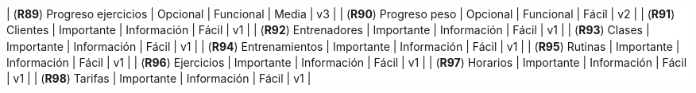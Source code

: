 | (**R89**) Progreso ejercicios | Opcional | Funcional | Media | v3 |
| (**R90**) Progreso peso | Opcional | Funcional | Fácil | v2 |
| (**R91**) Clientes | Importante | Información | Fácil | v1 |
| (**R92**) Entrenadores | Importante | Información | Fácil | v1 |
| (**R93**) Clases | Importante | Información | Fácil | v1 |
| (**R94**) Entrenamientos | Importante | Información | Fácil | v1 |
| (**R95**) Rutinas | Importante | Información | Fácil | v1 |
| (**R96**) Ejercicios | Importante | Información | Fácil | v1 |
| (**R97**) Horarios | Importante | Información | Fácil | v1 |
| (**R98**) Tarifas | Importante | Información | Fácil | v1 |
